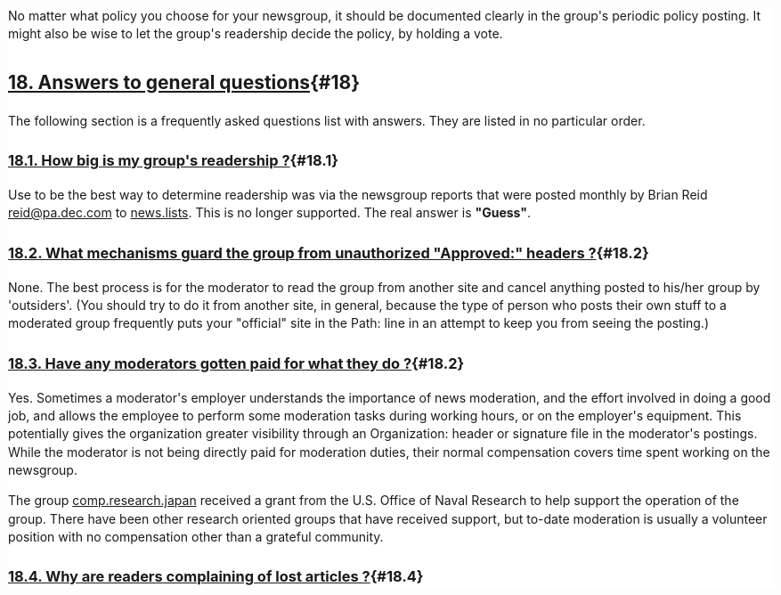 No matter what policy you choose for your newsgroup, it should be
documented clearly in the group's periodic policy posting. It might
also be wise to let the group's readership decide the policy, by
holding a vote.

## [18. Answers to general questions](#18TOC){#18}

The following section is a frequently asked questions list with answers.
They are listed in no particular order.



### [18.1. How big is my group's readership ?](#18TOC){#18.1}

Use to be the best way to determine readership was via the newsgroup
reports that were posted monthly by Brian Reid <reid@pa.dec.com> to
[news.lists](https://web.archive.org/web/20071021065216/news:news.lists).
This is no longer supported. The real answer is **"Guess"**.



### [18.2. What mechanisms guard the group from unauthorized "Approved:" headers ?](#18TOC){#18.2}

None. The best process is for the moderator to read the group from
another site and cancel anything posted to his/her group by
'outsiders'. (You should try to do it from another site, in general,
because the type of person who posts their own stuff to a moderated
group frequently puts your "official" site in the Path: line in an
attempt to keep you from seeing the posting.)



### [18.3. Have any moderators gotten paid for what they do ?](#18TOC){#18.2}

Yes. Sometimes a moderator's employer understands the importance of
news moderation, and the effort involved in doing a good job, and allows
the employee to perform some moderation tasks during working hours, or
on the employer's equipment. This potentially gives the organization
greater visibility through an Organization: header or signature file in
the moderator's postings. While the moderator is not being directly
paid for moderation duties, their normal compensation covers time spent
working on the newsgroup.

The group
[comp.research.japan](https://web.archive.org/web/20071021065216/news:comp.research.japan)
received a grant from the U.S. Office of Naval Research to help support
the operation of the group. There have been other research oriented
groups that have received support, but to-date moderation is usually a
volunteer position with no compensation other than a grateful community.



### [18.4. Why are readers complaining of lost articles ?](#18TOC){#18.4}
